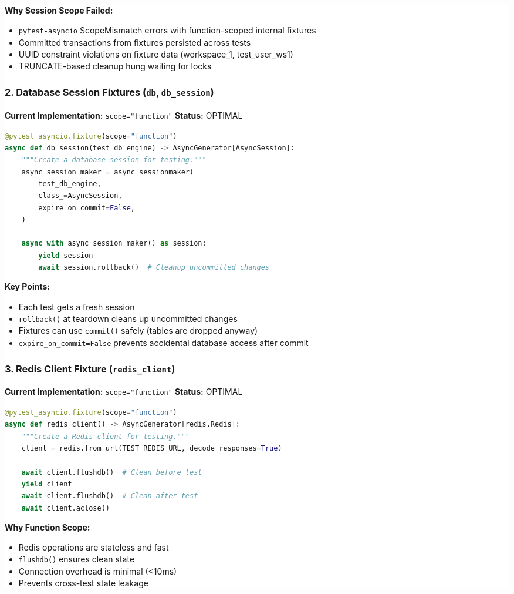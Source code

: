 **Why Session Scope Failed:**
- `pytest-asyncio` ScopeMismatch errors with function-scoped internal fixtures
- Committed transactions from fixtures persisted across tests
- UUID constraint violations on fixture data (workspace_1, test_user_ws1)
- TRUNCATE-based cleanup hung waiting for locks

### 2. Database Session Fixtures (`db`, `db_session`)

**Current Implementation:** `scope="function"`
**Status:** OPTIMAL

```python
@pytest_asyncio.fixture(scope="function")
async def db_session(test_db_engine) -> AsyncGenerator[AsyncSession]:
    """Create a database session for testing."""
    async_session_maker = async_sessionmaker(
        test_db_engine,
        class_=AsyncSession,
        expire_on_commit=False,
    )

    async with async_session_maker() as session:
        yield session
        await session.rollback()  # Cleanup uncommitted changes
```

**Key Points:**
- Each test gets a fresh session
- `rollback()` at teardown cleans up uncommitted changes
- Fixtures can use `commit()` safely (tables are dropped anyway)
- `expire_on_commit=False` prevents accidental database access after commit

### 3. Redis Client Fixture (`redis_client`)

**Current Implementation:** `scope="function"`
**Status:** OPTIMAL

```python
@pytest_asyncio.fixture(scope="function")
async def redis_client() -> AsyncGenerator[redis.Redis]:
    """Create a Redis client for testing."""
    client = redis.from_url(TEST_REDIS_URL, decode_responses=True)

    await client.flushdb()  # Clean before test
    yield client
    await client.flushdb()  # Clean after test
    await client.aclose()
```

**Why Function Scope:**
- Redis operations are stateless and fast
- `flushdb()` ensures clean state
- Connection overhead is minimal (<10ms)
- Prevents cross-test state leakage
